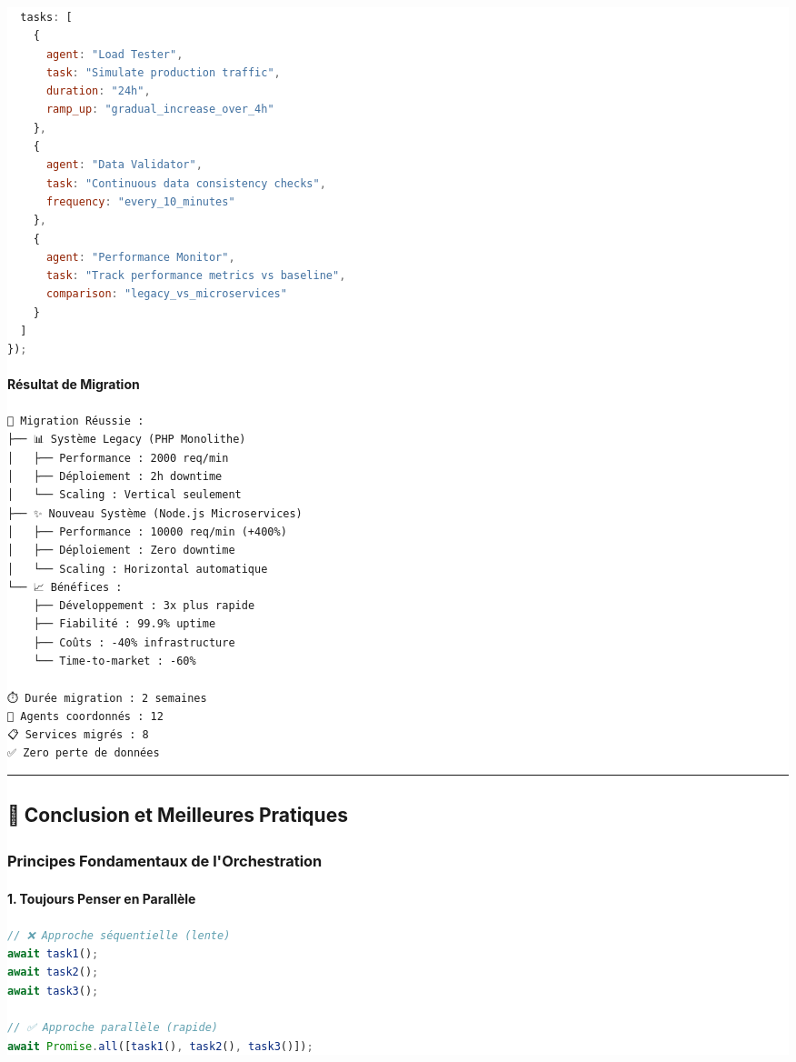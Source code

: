 ```javascript
  tasks: [
    {
      agent: "Load Tester",
      task: "Simulate production traffic",
      duration: "24h",
      ramp_up: "gradual_increase_over_4h"
    },
    {
      agent: "Data Validator",
      task: "Continuous data consistency checks",
      frequency: "every_10_minutes"
    },
    {
      agent: "Performance Monitor", 
      task: "Track performance metrics vs baseline",
      comparison: "legacy_vs_microservices"
    }
  ]
});
```

#### Résultat de Migration
```
🚀 Migration Réussie :
├── 📊 Système Legacy (PHP Monolithe)
│   ├── Performance : 2000 req/min
│   ├── Déploiement : 2h downtime
│   └── Scaling : Vertical seulement
├── ✨ Nouveau Système (Node.js Microservices)
│   ├── Performance : 10000 req/min (+400%)
│   ├── Déploiement : Zero downtime
│   └── Scaling : Horizontal automatique
└── 📈 Bénéfices :
    ├── Développement : 3x plus rapide
    ├── Fiabilité : 99.9% uptime
    ├── Coûts : -40% infrastructure
    └── Time-to-market : -60%

⏱️ Durée migration : 2 semaines
🤖 Agents coordonnés : 12
📋 Services migrés : 8
✅ Zero perte de données
```

---

## 🎯 Conclusion et Meilleures Pratiques

### Principes Fondamentaux de l'Orchestration

#### 1. **Toujours Penser en Parallèle**
```javascript
// ❌ Approche séquentielle (lente)
await task1();
await task2(); 
await task3();

// ✅ Approche parallèle (rapide)
await Promise.all([task1(), task2(), task3()]);
```
